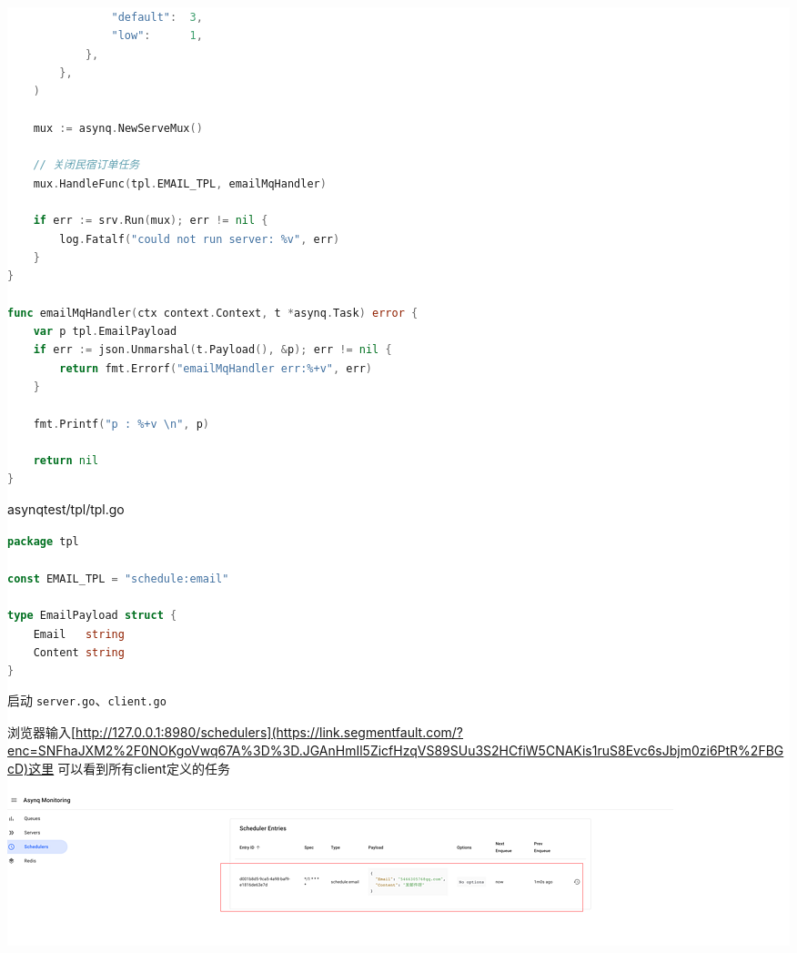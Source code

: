 ```go
                "default":  3,
                "low":      1,
            },
        },
    )

    mux := asynq.NewServeMux()

    // 关闭民宿订单任务
    mux.HandleFunc(tpl.EMAIL_TPL, emailMqHandler)

    if err := srv.Run(mux); err != nil {
        log.Fatalf("could not run server: %v", err)
    }
}

func emailMqHandler(ctx context.Context, t *asynq.Task) error {
    var p tpl.EmailPayload
    if err := json.Unmarshal(t.Payload(), &p); err != nil {
        return fmt.Errorf("emailMqHandler err:%+v", err)
    }

    fmt.Printf("p : %+v \n", p)

    return nil
}
```

asynqtest/tpl/tpl.go

```go
package tpl

const EMAIL_TPL = "schedule:email"

type EmailPayload struct {
    Email   string
    Content string
}
```

启动 `server.go`、`client.go`

浏览器输入[http://127.0.0.1:8980/schedulers](https://link.segmentfault.com/?enc=SNFhaJXM2%2F0NOKgoVwq67A%3D%3D.JGAnHmIl5ZicfHzqVS89SUu3S2HCfiW5CNAKis1ruS8Evc6sJbjm0zi6PtR%2FBGcD)这里 可以看到所有client定义的任务

![img](微服务从代码到k8s部署应有尽有系列.assets/1460000041765891.png)
